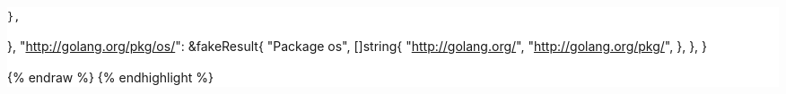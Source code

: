     },
},
"http://golang.org/pkg/os/": &fakeResult{
"Package os",
[]string{
    "http://golang.org/",
    "http://golang.org/pkg/",
    },
},
}


{% endraw %}
{% endhighlight %}


